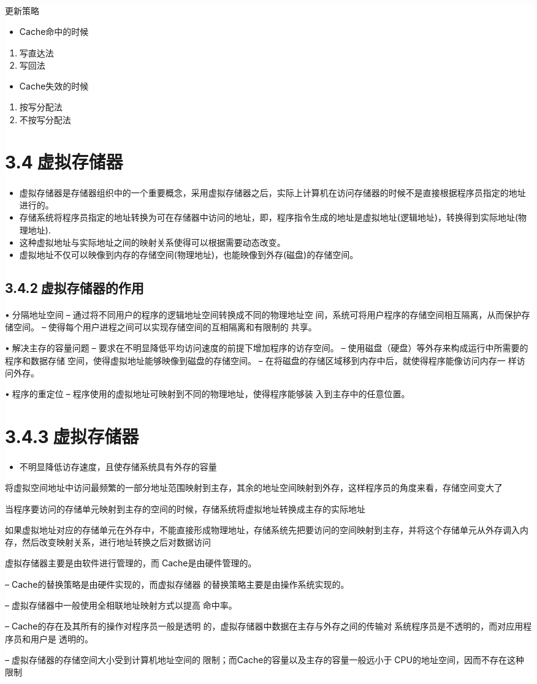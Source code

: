 更新策略

- Cache命中的时候
1. 写直达法
2. 写回法

- Cache失效的时候
1. 按写分配法
2. 不按写分配法

# 3.4 虚拟存储器

- 虚拟存储器是存储器组织中的一个重要概念，采用虚拟存储器之后，实际上计算机在访问存储器的时候不是直接根据程序员指定的地址进行的。
- 存储系统将程序员指定的地址转换为可在存储器中访问的地址，即，程序指令生成的地址是虚拟地址(逻辑地址)，转换得到实际地址(物理地址).
- 这种虚拟地址与实际地址之间的映射关系使得可以根据需要动态改变。
- 虚拟地址不仅可以映像到内存的存储空间(物理地址)，也能映像到外存(磁盘)的存储空间。

## 3.4.2 虚拟存储器的作用

• 分隔地址空间 – 通过将不同用户的程序的逻辑地址空间转换成不同的物理地址空 间，系统可将用户程序的存储空间相互隔离，从而保护存储空间。 – 使得每个用户进程之间可以实现存储空间的互相隔离和有限制的 共享。 

• 解决主存的容量问题 – 要求在不明显降低平均访问速度的前提下增加程序的访存空间。 – 使用磁盘（硬盘）等外存来构成运行中所需要的程序和数据存储 空间，使得虚拟地址能够映像到磁盘的存储空间。 – 在将磁盘的存储区域移到内存中后，就使得程序能像访问内存一 样访问外存。 

• 程序的重定位 – 程序使用的虚拟地址可映射到不同的物理地址，使得程序能够装 入到主存中的任意位置。

# 3.4.3 虚拟存储器

- 不明显降低访存速度，且使存储系统具有外存的容量

将虚拟空间地址中访问最频繁的一部分地址范围映射到主存，其余的地址空间映射到外存，这样程序员的角度来看，存储空间变大了

当程序要访问的存储单元映射到主存的空间的时候，存储系统将虚拟地址转换成主存的实际地址

如果虚拟地址对应的存储单元在外存中，不能直接形成物理地址，存储系统先把要访问的空间映射到主存，并将这个存储单元从外存调入内存，然后改变映射关系，进行地址转换之后对数据访问

虚拟存储器主要是由软件进行管理的，而 Cache是由硬件管理的。 

– Cache的替换策略是由硬件实现的，而虚拟存储器 的替换策略主要是由操作系统实现的。 

– 虚拟存储器中一般使用全相联地址映射方式以提高 命中率。 

– Cache的存在及其所有的操作对程序员一般是透明 的，虚拟存储器中数据在主存与外存之间的传输对 系统程序员是不透明的，而对应用程序员和用户是 透明的。 

– 虚拟存储器的存储空间大小受到计算机地址空间的 限制；而Cache的容量以及主存的容量一般远小于 CPU的地址空间，因而不存在这种限制

